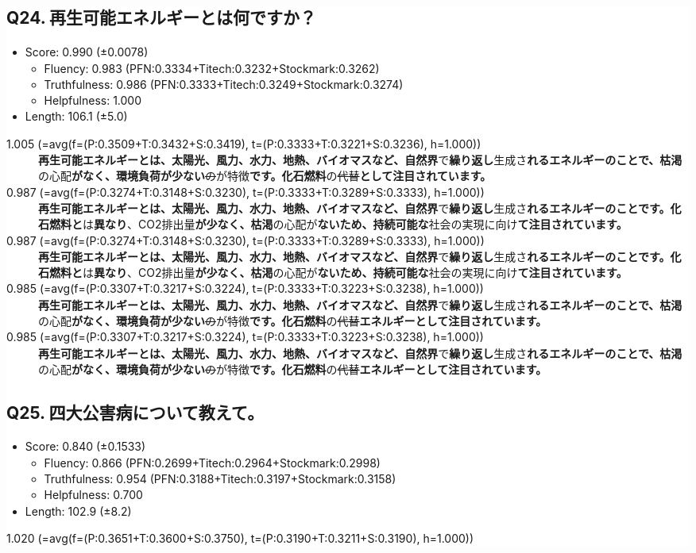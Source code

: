 ## <a name="Q24"></a>Q24. 再生可能エネルギーとは何ですか？

- Score: 0.990 (±0.0078)
  - Fluency: 0.983 (PFN:0.3334+Titech:0.3232+Stockmark:0.3262)
  - Truthfulness: 0.986 (PFN:0.3333+Titech:0.3249+Stockmark:0.3274)
  - Helpfulness: 1.000
- Length: 106.1 (±5.0)

<dl>
<dt>1.005 (=avg(f=(P:0.3509+T:0.3432+S:0.3419), t=(P:0.3333+T:0.3221+S:0.3236), h=1.000))</dt>
<dd><b>再生可能エネルギーとは、太陽光、風力、水力、地熱、バイオマスなど、自然界</b>で<b>繰り返し</b>生成さ<b>れるエネルギーのことで、枯渇</b>の心配<b>がなく、環境負荷が少ない</b><s>の</s>が特徴<b>です。化石燃料</b>の<s>代替</s><b>として注目されています。</b></dd>
<dt>0.987 (=avg(f=(P:0.3274+T:0.3148+S:0.3230), t=(P:0.3333+T:0.3289+S:0.3333), h=1.000))</dt>
<dd><b>再生可能エネルギーとは、太陽光、風力、水力、地熱、バイオマスなど、自然界</b>で<b>繰り返し</b>生成さ<b>れるエネルギーのことです。化石燃料と</b>は<b>異なり</b>、CO2排出量<b>が少なく、枯渇</b>の心配が<b>ないため、持続可能な</b>社会の実現に向け<b>て注目されています。</b></dd>
<dt>0.987 (=avg(f=(P:0.3274+T:0.3148+S:0.3230), t=(P:0.3333+T:0.3289+S:0.3333), h=1.000))</dt>
<dd><b>再生可能エネルギーとは、太陽光、風力、水力、地熱、バイオマスなど、自然界</b>で<b>繰り返し</b>生成さ<b>れるエネルギーのことです。化石燃料と</b>は<b>異なり</b>、CO2排出量<b>が少なく、枯渇</b>の心配が<b>ないため、持続可能な</b>社会の実現に向け<b>て注目されています。</b></dd>
<dt>0.985 (=avg(f=(P:0.3307+T:0.3217+S:0.3224), t=(P:0.3333+T:0.3223+S:0.3238), h=1.000))</dt>
<dd><b>再生可能エネルギーとは、太陽光、風力、水力、地熱、バイオマスなど、自然界</b>で<b>繰り返し</b>生成さ<b>れるエネルギーのことで、枯渇</b>の心配<b>がなく、環境負荷が少ない</b><s>の</s>が特徴<b>です。化石燃料</b>の<s>代替</s><b>エネルギーとして注目されています。</b></dd>
<dt>0.985 (=avg(f=(P:0.3307+T:0.3217+S:0.3224), t=(P:0.3333+T:0.3223+S:0.3238), h=1.000))</dt>
<dd><b>再生可能エネルギーとは、太陽光、風力、水力、地熱、バイオマスなど、自然界</b>で<b>繰り返し</b>生成さ<b>れるエネルギーのことで、枯渇</b>の心配<b>がなく、環境負荷が少ない</b><s>の</s>が特徴<b>です。化石燃料</b>の<s>代替</s><b>エネルギーとして注目されています。</b></dd>
</dl>

## <a name="Q25"></a>Q25. 四大公害病について教えて。

- Score: 0.840 (±0.1533)
  - Fluency: 0.866 (PFN:0.2699+Titech:0.2964+Stockmark:0.2998)
  - Truthfulness: 0.954 (PFN:0.3188+Titech:0.3197+Stockmark:0.3158)
  - Helpfulness: 0.700
- Length: 102.9 (±8.2)

<dl>
<dt>1.020 (=avg(f=(P:0.3651+T:0.3600+S:0.3750), t=(P:0.3190+T:0.3211+S:0.3190), h=1.000))</dt>
